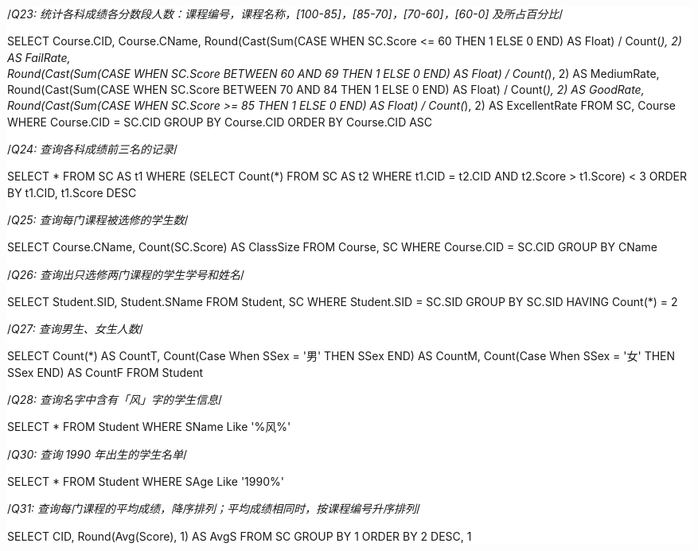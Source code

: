 /*Q23: 统计各科成绩各分数段人数：课程编号，课程名称，[100-85]，[85-70]，[70-60]，[60-0] 及所占百分比*/

SELECT Course.CID, Course.CName,
Round(Cast(Sum(CASE WHEN SC.Score <= 60 THEN 1 ELSE 0 END) AS Float) / Count(*), 2) AS FailRate,  
Round(Cast(Sum(CASE WHEN SC.Score BETWEEN 60 AND 69 THEN 1 ELSE 0 END) AS Float) / Count(*), 2) AS MediumRate,
Round(Cast(Sum(CASE WHEN SC.Score BETWEEN 70 AND 84 THEN 1 ELSE 0 END) AS Float) / Count(*), 2) AS GoodRate,
Round(Cast(Sum(CASE WHEN SC.Score >= 85 THEN 1 ELSE 0 END) AS Float) / Count(*), 2) AS ExcellentRate
FROM SC, Course
WHERE Course.CID = SC.CID
GROUP BY Course.CID
ORDER BY Course.CID ASC

/*Q24: 查询各科成绩前三名的记录*/

SELECT *
FROM SC AS t1
WHERE (SELECT Count(*) FROM SC AS t2 WHERE t1.CID = t2.CID AND t2.Score > t1.Score) < 3
ORDER BY t1.CID, t1.Score DESC

/*Q25: 查询每门课程被选修的学生数*/

SELECT Course.CName, Count(SC.Score) AS ClassSize
FROM Course, SC
WHERE Course.CID = SC.CID
GROUP BY CName

/*Q26: 查询出只选修两门课程的学生学号和姓名*/

SELECT Student.SID, Student.SName
FROM Student, SC
WHERE Student.SID = SC.SID
GROUP BY SC.SID
HAVING Count(*) = 2

/*Q27: 查询男生、女生人数*/

SELECT Count(*) AS CountT, Count(Case When SSex = '男' THEN SSex END) AS CountM, 
Count(Case When SSex = '女' THEN SSex END) AS CountF
FROM Student

/*Q28: 查询名字中含有「风」字的学生信息*/

SELECT *
FROM Student
WHERE SName Like '%风%'

/*Q30: 查询 1990 年出生的学生名单*/

SELECT *
FROM Student
WHERE SAge Like '1990%'

/*Q31: 查询每门课程的平均成绩，降序排列；平均成绩相同时，按课程编号升序排列*/

SELECT CID, Round(Avg(Score), 1) AS AvgS
FROM SC
GROUP BY 1
ORDER BY 2 DESC, 1

